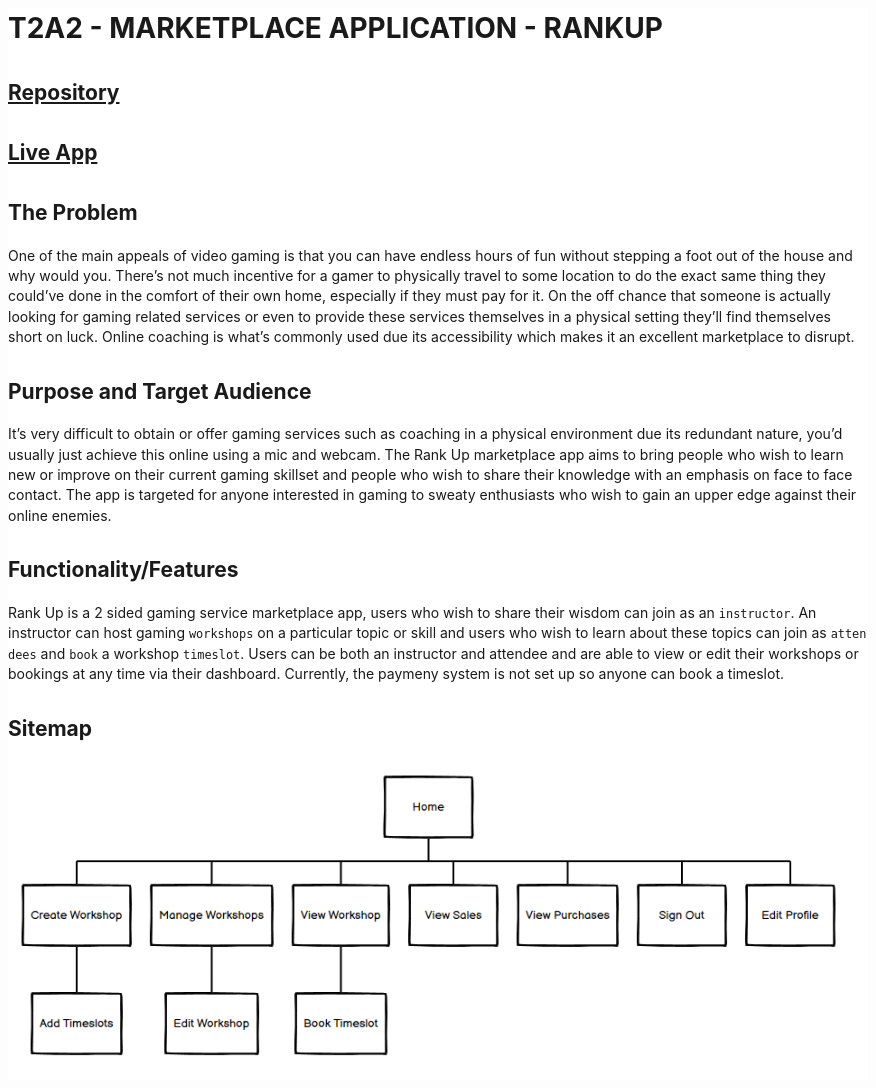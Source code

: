 # T2A2 - MARKETPLACE APPLICATION - RANKUP
## [Repository](https://github.com/quachck/DavidQuach_T2A2)

## [Live App](https://frozen-caverns-94667.herokuapp.com/)

## The Problem
One of the main appeals of video gaming is that you can have endless hours of fun without stepping a foot out of the house and why would you. There’s not much incentive for a gamer to physically travel to some location to do the exact same thing they could’ve done in the comfort of their own home, especially if they must pay for it.  On the off chance that someone is actually looking for gaming related services or even to provide these services themselves in a physical setting they’ll find themselves short on luck. Online coaching is what’s commonly used due its accessibility which makes it an excellent marketplace to disrupt.

## Purpose and Target Audience
It’s very difficult to obtain or offer gaming services such as coaching in a physical environment due its redundant nature, you’d usually just achieve this online using a mic and webcam. The Rank Up marketplace app aims to bring people who wish to learn new or improve on their current gaming skillset and people who wish to share their knowledge with an emphasis on face to face contact. The app is targeted for anyone interested in gaming to sweaty enthusiasts who wish to gain an upper edge against their online enemies. 

## Functionality/Features
Rank Up is a 2 sided gaming service marketplace app, users who wish to share their wisdom can join as an `instructor`. An instructor can host gaming `workshops` on a particular topic or skill and users who wish to learn about these topics can join as `attendees` and `book` a workshop `timeslot`. Users can be both an instructor and attendee and are able to view or edit their workshops or bookings at any time via their dashboard. Currently, the paymeny system is not set up so anyone can book a timeslot.



## Sitemap

![app_ss](docs/sitemap.PNG "app_ss") 
